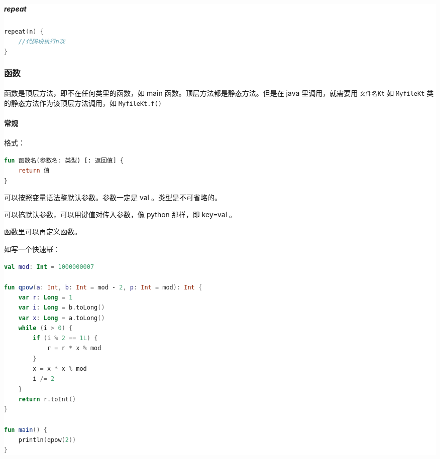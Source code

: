 ##### repeat

```kotlin
repeat(n) {
    //代码块执行n次
}
```





### 函数

函数是顶层方法，即不在任何类里的函数，如 main 函数。顶层方法都是静态方法。但是在 java 里调用，就需要用 `文件名Kt` 如 `MyfileKt` 类的静态方法作为该顶层方法调用，如  `MyfileKt.f()` 

#### 常规

格式：

```kotlin
fun 函数名(参数名: 类型) [: 返回值] {
    return 值
}
```

可以按照变量语法整默认参数。参数一定是 val 。类型是不可省略的。

可以搞默认参数，可以用键值对传入参数，像 python 那样，即 key=val 。

函数里可以再定义函数。

如写一个快速幂：

```kotlin
val mod: Int = 1000000007

fun qpow(a: Int, b: Int = mod - 2, p: Int = mod): Int {
    var r: Long = 1
    var i: Long = b.toLong()
    var x: Long = a.toLong()
    while (i > 0) {
        if (i % 2 == 1L) {
            r = r * x % mod
        }
        x = x * x % mod
        i /= 2
    }
    return r.toInt()
}

fun main() {
    println(qpow(2))
}
```

